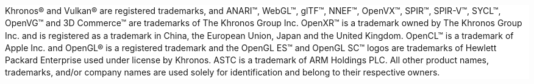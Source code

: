 Khronos® and Vulkan® are registered trademarks, and ANARI™, WebGL™, glTF™, NNEF™, OpenVX™,
SPIR™, SPIR-V™, SYCL™, OpenVG™ and 3D Commerce™ are trademarks of The Khronos Group Inc.
OpenXR™ is a trademark owned by The Khronos Group Inc. and is registered as a trademark in
China, the European Union, Japan and the United Kingdom. OpenCL™ is a trademark of Apple Inc.
and OpenGL® is a registered trademark and the OpenGL ES™ and OpenGL SC™ logos are trademarks
of Hewlett Packard Enterprise used under license by Khronos. ASTC is a trademark of
ARM Holdings PLC. All other product names, trademarks, and/or company names are used solely
for identification and belong to their respective owners.
